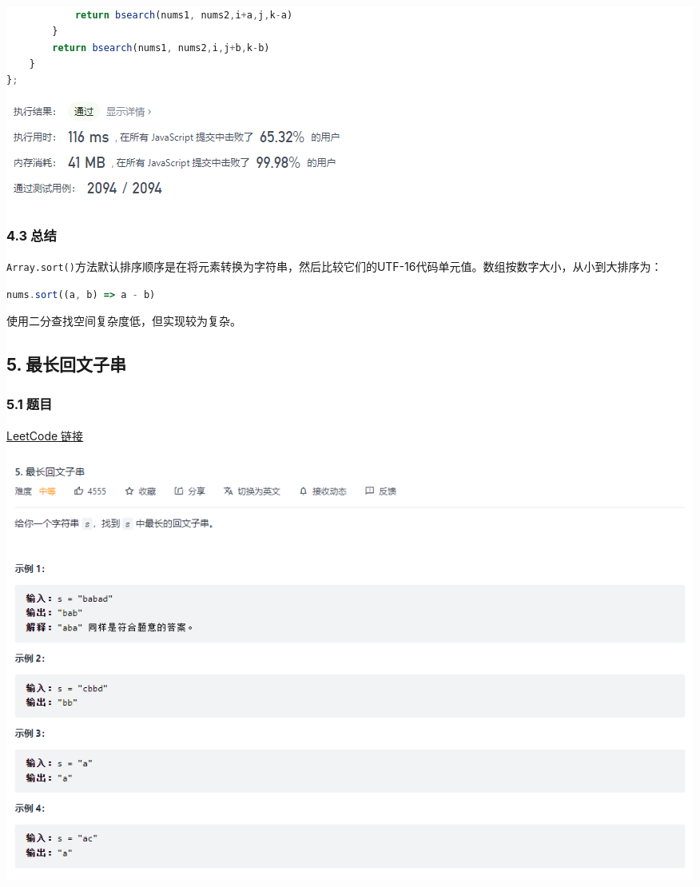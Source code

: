 ```js
            return bsearch(nums1, nums2,i+a,j,k-a)
        }
        return bsearch(nums1, nums2,i,j+b,k-b)
    }
};
```

![](./assets/4.2.png)

### 4.3 总结

`Array.sort()`方法默认排序顺序是在将元素转换为字符串，然后比较它们的UTF-16代码单元值。数组按数字大小，从小到大排序为：

```js
nums.sort((a, b) => a - b)
```

使用二分查找空间复杂度低，但实现较为复杂。



## 5. 最长回文子串

### 5.1 题目

[LeetCode 链接](https://leetcode-cn.com/problems/longest-palindromic-substring/)

![](./assets/5.png)
